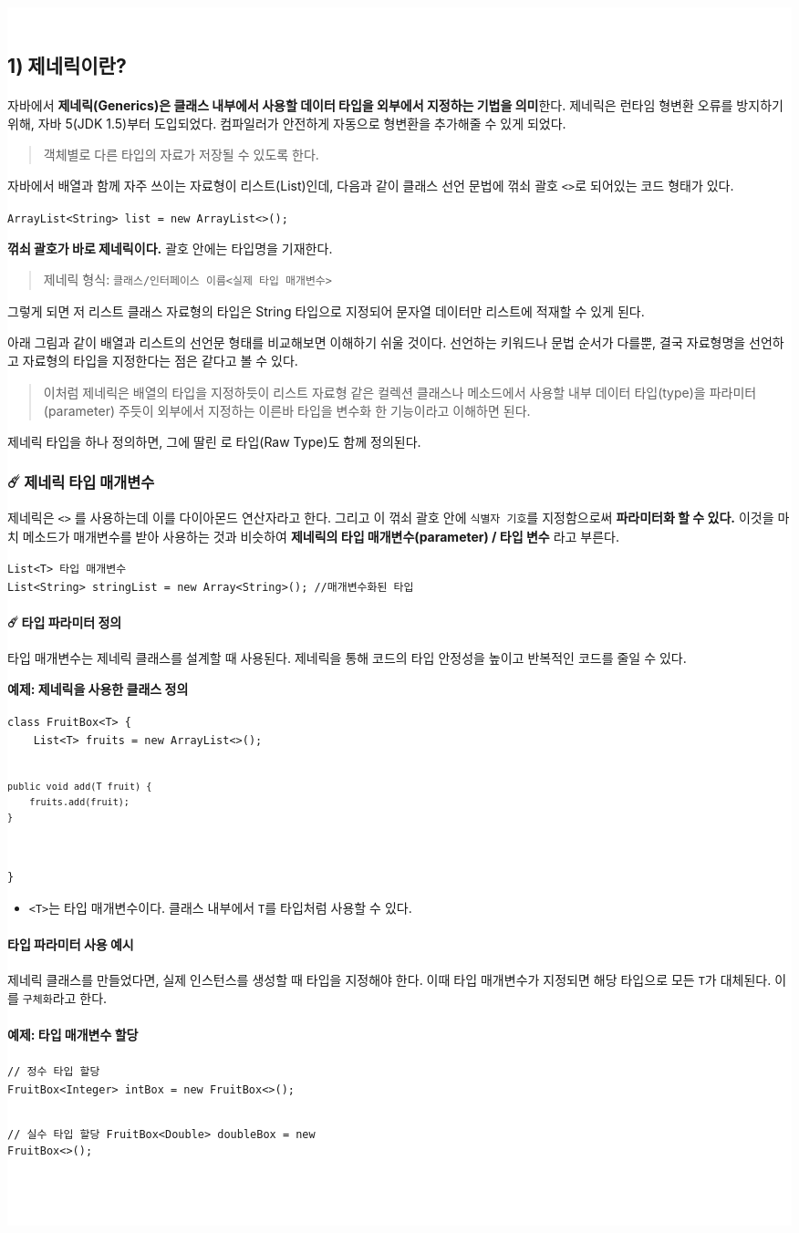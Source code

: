 <p><img alt="" src="https://velog.velcdn.com/images/prettylee620/post/1a589092-6340-4dcd-ab3b-1b8584c6444d/image.png" /></p>
<h2 id="1-제네릭이란">1) 제네릭이란?</h2>
<p>자바에서 <strong>제네릭(Generics)은 클래스 내부에서 사용할 데이터 타입을 외부에서 지정하는 기법을 의미</strong>한다. 제네릭은 런타임 형변환 오류를 방지하기 위해, 자바 5(JDK 1.5)부터 도입되었다. 컴파일러가 안전하게 자동으로 형변환을 추가해줄 수 있게 되었다.</p>
<blockquote>
<p>객체별로 다른 타입의 자료가 저장될 수 있도록 한다.</p>
</blockquote>
<p>자바에서 배열과 함께 자주 쓰이는 자료형이 리스트(List)인데, 다음과 같이 클래스 선언 문법에 꺾쇠 괄호 <code>&lt;&gt;</code>로 되어있는 코드 형태가 있다.</p>
<pre><code class="language-java">ArrayList&lt;String&gt; list = new ArrayList&lt;&gt;();</code></pre>
<p><strong>꺾쇠 괄호가 바로 제네릭이다.</strong> 괄호 안에는 타입명을 기재한다. </p>
<blockquote>
<p>제네릭 형식: <code>클래스/인터페이스 이름&lt;실제 타입 매개변수&gt;</code></p>
</blockquote>
<p>그렇게 되면 저 리스트 클래스 자료형의 타입은 String 타입으로 지정되어 문자열 데이터만 리스트에 적재할 수 있게 된다.</p>
<p>아래 그림과 같이 배열과 리스트의 선언문 형태를 비교해보면 이해하기 쉬울 것이다. 선언하는 키워드나 문법 순서가 다를뿐, 결국 자료형명을 선언하고 자료형의 타입을 지정한다는 점은 같다고 볼 수 있다.</p>
<blockquote>
<p>이처럼 제네릭은 배열의 타입을 지정하듯이 리스트 자료형 같은 컬렉션 클래스나 메소드에서 사용할 내부 데이터 타입(type)을 파라미터(parameter) 주듯이 외부에서 지정하는 이른바 타입을 변수화 한 기능이라고 이해하면 된다.</p>
</blockquote>
<p>제네릭 타입을 하나 정의하면, 그에 딸린 로 타입(Raw Type)도 함께 정의된다.</p>
<h3 id="☄️-제네릭-타입-매개변수">☄️ 제네릭 타입 매개변수</h3>
<p>제네릭은 <code>&lt;&gt;</code> 를 사용하는데 이를 다이아몬드 연산자라고 한다. 그리고 이 꺾쇠 괄호 안에 <code>식별자 기호</code>를 지정함으로써 <strong>파라미터화 할 수 있다.</strong> 이것을 마치 메소드가 매개변수를 받아 사용하는 것과 비슷하여 <strong>제네릭의 타입 매개변수(parameter) / 타입 변수</strong> 라고 부른다.</p>
<pre><code class="language-JAVA">List&lt;T&gt; 타입 매개변수
List&lt;String&gt; stringList = new Array&lt;String&gt;(); //매개변수화된 타입
</code></pre>
<h4 id="☄️-타입-파라미터-정의">☄️ 타입 파라미터 정의</h4>
<p>타입 매개변수는 제네릭 클래스를 설계할 때 사용된다. 제네릭을 통해 코드의 타입 안정성을 높이고 반복적인 코드를 줄일 수 있다.</p>
<p><strong>예제: 제네릭을 사용한 클래스 정의</strong></p>
<pre><code class="language-java">class FruitBox&lt;T&gt; {
    List&lt;T&gt; fruits = new ArrayList&lt;&gt;();

    public void add(T fruit) {
        fruits.add(fruit);
    }
}</code></pre>
<ul>
<li><code>&lt;T&gt;</code>는 타입 매개변수이다. 클래스 내부에서 <code>T</code>를 타입처럼 사용할 수 있다.</li>
</ul>
<h4 id="타입-파라미터-사용-예시">타입 파라미터 사용 예시</h4>
<p>제네릭 클래스를 만들었다면, 실제 인스턴스를 생성할 때 타입을 지정해야 한다. 이때 타입 매개변수가 지정되면 해당 타입으로 모든 <code>T</code>가 대체된다. 이를 <code>구체화</code>라고 한다.</p>
<h4 id="예제-타입-매개변수-할당">예제: 타입 매개변수 할당</h4>
<pre><code class="language-java">// 정수 타입 할당
FruitBox&lt;Integer&gt; intBox = new FruitBox&lt;&gt;();

// 실수 타입 할당
FruitBox&lt;Double&gt; doubleBox = new FruitBox&lt;&gt;();
